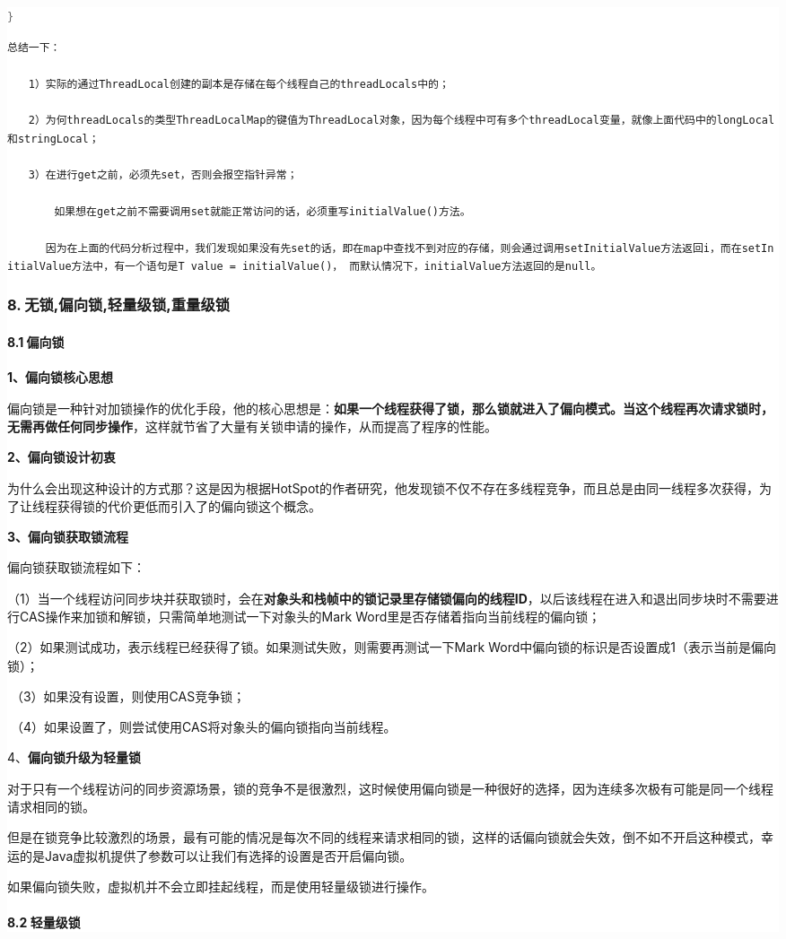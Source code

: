 ```java
}
```



```
总结一下：

　　1）实际的通过ThreadLocal创建的副本是存储在每个线程自己的threadLocals中的；

　　2）为何threadLocals的类型ThreadLocalMap的键值为ThreadLocal对象，因为每个线程中可有多个threadLocal变量，就像上面代码中的longLocal和stringLocal；

　　3）在进行get之前，必须先set，否则会报空指针异常；

　　    如果想在get之前不需要调用set就能正常访问的话，必须重写initialValue()方法。

　　　 因为在上面的代码分析过程中，我们发现如果没有先set的话，即在map中查找不到对应的存储，则会通过调用setInitialValue方法返回i，而在setInitialValue方法中，有一个语句是T value = initialValue()， 而默认情况下，initialValue方法返回的是null。
```



### 8.  无锁,偏向锁,轻量级锁,重量级锁

#### 8.1 偏向锁

**1、偏向锁核心思想**

​	偏向锁是一种针对加锁操作的优化手段，他的核心思想是：**如果一个线程获得了锁，那么锁就进入了偏向模式。当这个线程再次请求锁时，无需再做任何同步操作**，这样就节省了大量有关锁申请的操作，从而提高了程序的性能。

**2、偏向锁设计初衷**

​	为什么会出现这种设计的方式那？这是因为根据HotSpot的作者研究，他发现锁不仅不存在多线程竞争，而且总是由同一线程多次获得，为了让线程获得锁的代价更低而引入了的偏向锁这个概念。

**3、偏向锁获取锁流程**

偏向锁获取锁流程如下：

​	（1）当一个线程访问同步块并获取锁时，会在**对象头和栈帧中的锁记录里存储锁偏向的线程ID**，以后该线程在进入和退出同步块时不需要进行CAS操作来加锁和解锁，只需简单地测试一下对象头的Mark Word里是否存储着指向当前线程的偏向锁；

​	（2）如果测试成功，表示线程已经获得了锁。如果测试失败，则需要再测试一下Mark Word中偏向锁的标识是否设置成1（表示当前是偏向锁）；

​	（3）如果没有设置，则使用CAS竞争锁；

​	（4）如果设置了，则尝试使用CAS将对象头的偏向锁指向当前线程。

4、**偏向锁升级为轻量锁**

​	对于只有一个线程访问的同步资源场景，锁的竞争不是很激烈，这时候使用偏向锁是一种很好的选择，因为连续多次极有可能是同一个线程请求相同的锁。

​	但是在锁竞争比较激烈的场景，最有可能的情况是每次不同的线程来请求相同的锁，这样的话偏向锁就会失效，倒不如不开启这种模式，幸运的是Java虚拟机提供了参数可以让我们有选择的设置是否开启偏向锁。

​	如果偏向锁失败，虚拟机并不会立即挂起线程，而是使用轻量级锁进行操作。



#### **8.2 轻量级锁**
